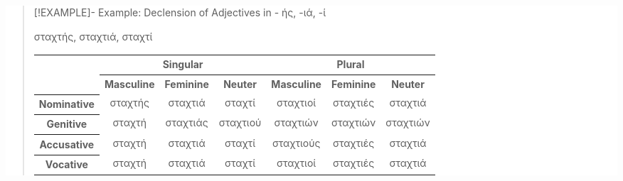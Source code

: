 >[!EXAMPLE]- Example: Declension of Adjectives in - ής, -ιά, -ί
>
>σταχτής, σταχτιά, σταχτί
>
><table>
><tr>
><th rowspan="2"></th>
><th colspan="3" style="text-align: center">Singular</th>
><th colspan="3" style="text-align: center">Plural</th>
></tr>
><tr>
><th style="text-align: center">Masculine</th>
><th style="text-align: center">Feminine</th>
><th style="text-align: center">Neuter</th>
><th style="text-align: center">Masculine</th>
><th style="text-align: center">Feminine</th>
><th style="text-align: center">Neuter</th>
></tr>
><tr>
><th style="text-align: center">Nominative</th>
><td style="text-align: center">σταχτής</td>
><td style="text-align: center">σταχτιά</td>
><td style="text-align: center">σταχτί</td>
><td style="text-align: center">σταχτιοί</td>
><td style="text-align: center">σταχτιές</td>
><td style="text-align: center">σταχτιά</td>
></tr>
><tr>
><th style="text-align: center">Genitive</th>
><td style="text-align: center">σταχτή</td>
><td style="text-align: center">σταχτιάς</td>
><td style="text-align: center">σταχτιού</td>
><td style="text-align: center">σταχτιών</td>
><td style="text-align: center">σταχτιών</td>
><td style="text-align: center">σταχτιών</td>
></tr>
><tr>
><th style="text-align: center">Accusative</th>
><td style="text-align: center">σταχτή</td>
><td style="text-align: center">σταχτιά</td>
><td style="text-align: center">σταχτί</td>
><td style="text-align: center">σταχτιούς</td>
><td style="text-align: center">σταχτιές</td>
><td style="text-align: center">σταχτιά</td>
></tr>
><tr>
><th style="text-align: center">Vocative</th>
><td style="text-align: center">σταχτή</td>
><td style="text-align: center">σταχτιά</td>
><td style="text-align: center">σταχτί</td>
><td style="text-align: center">σταχτιοί</td>
><td style="text-align: center">σταχτιές</td>
><td style="text-align: center">σταχτιά</td>
> </tr>
></table>
>
